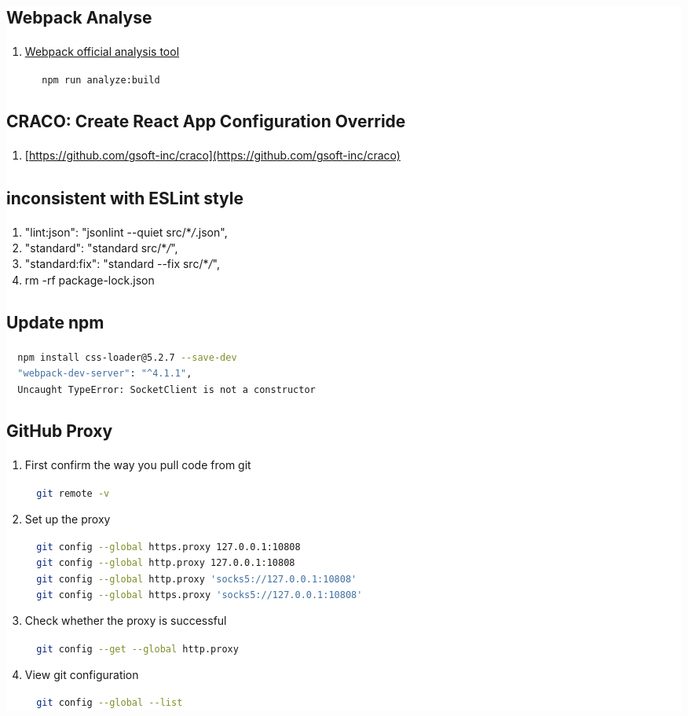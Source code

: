 ## Webpack Analyse

1. [Webpack official analysis tool](https://webpack.github.io/analyse/)

   ```bash
      npm run analyze:build
   ```

## CRACO: Create React App Configuration Override

1. [https://github.com/gsoft-inc/craco](https://github.com/gsoft-inc/craco)

## inconsistent with ESLint style

1. "lint:json": "jsonlint --quiet src/\*_/_.json",
2. "standard": "standard src/\*_/_",
3. "standard:fix": "standard --fix src/\*_/_",
4. rm -rf package-lock.json

## Update npm

```bash
  npm install css-loader@5.2.7 --save-dev
  "webpack-dev-server": "^4.1.1",
  Uncaught TypeError: SocketClient is not a constructor
```

## GitHub Proxy

1. First confirm the way you pull code from git

   ```bash
     git remote -v
   ```

2. Set up the proxy

   ```bash
     git config --global https.proxy 127.0.0.1:10808
     git config --global http.proxy 127.0.0.1:10808
     git config --global http.proxy 'socks5://127.0.0.1:10808'
     git config --global https.proxy 'socks5://127.0.0.1:10808'
   ```

3. Check whether the proxy is successful

   ```bash
     git config --get --global http.proxy
   ```

4. View git configuration

   ```bash
     git config --global --list
   ```
